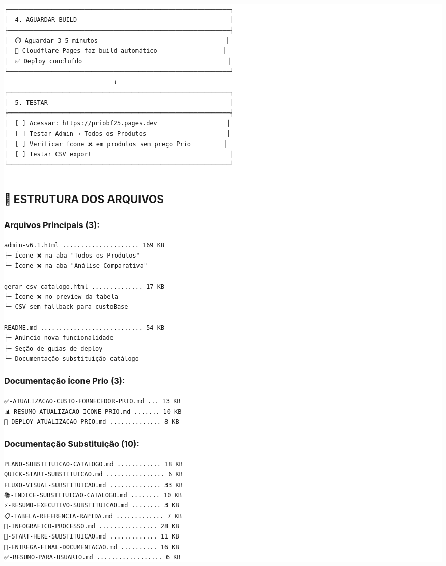 ```
┌─────────────────────────────────────────────────────────────┐
│  4. AGUARDAR BUILD                                          │
├─────────────────────────────────────────────────────────────┤
│  ⏱️ Aguardar 3-5 minutos                                   │
│  🔄 Cloudflare Pages faz build automático                  │
│  ✅ Deploy concluído                                        │
└─────────────────────────────────────────────────────────────┘
                              ↓
┌─────────────────────────────────────────────────────────────┐
│  5. TESTAR                                                  │
├─────────────────────────────────────────────────────────────┤
│  [ ] Acessar: https://priobf25.pages.dev                   │
│  [ ] Testar Admin → Todos os Produtos                      │
│  [ ] Verificar ícone ❌ em produtos sem preço Prio         │
│  [ ] Testar CSV export                                      │
└─────────────────────────────────────────────────────────────┘
```

---

## 📁 ESTRUTURA DOS ARQUIVOS

### Arquivos Principais (3):

```
admin-v6.1.html ..................... 169 KB
├─ Ícone ❌ na aba "Todos os Produtos"
└─ Ícone ❌ na aba "Análise Comparativa"

gerar-csv-catalogo.html .............. 17 KB
├─ Ícone ❌ no preview da tabela
└─ CSV sem fallback para custoBase

README.md ............................ 54 KB
├─ Anúncio nova funcionalidade
├─ Seção de guias de deploy
└─ Documentação substituição catálogo
```

### Documentação Ícone Prio (3):

```
✅-ATUALIZACAO-CUSTO-FORNECEDOR-PRIO.md ... 13 KB
📊-RESUMO-ATUALIZACAO-ICONE-PRIO.md ....... 10 KB
🚀-DEPLOY-ATUALIZACAO-PRIO.md .............. 8 KB
```

### Documentação Substituição (10):

```
PLANO-SUBSTITUICAO-CATALOGO.md ............ 18 KB
QUICK-START-SUBSTITUICAO.md ................ 6 KB
FLUXO-VISUAL-SUBSTITUICAO.md .............. 33 KB
📚-INDICE-SUBSTITUICAO-CATALOGO.md ........ 10 KB
⚡-RESUMO-EXECUTIVO-SUBSTITUICAO.md ........ 3 KB
📋-TABELA-REFERENCIA-RAPIDA.md ............. 7 KB
🎨-INFOGRAFICO-PROCESSO.md ................ 28 KB
📖-START-HERE-SUBSTITUICAO.md ............. 11 KB
🎁-ENTREGA-FINAL-DOCUMENTACAO.md .......... 16 KB
✅-RESUMO-PARA-USUARIO.md .................. 6 KB
```
